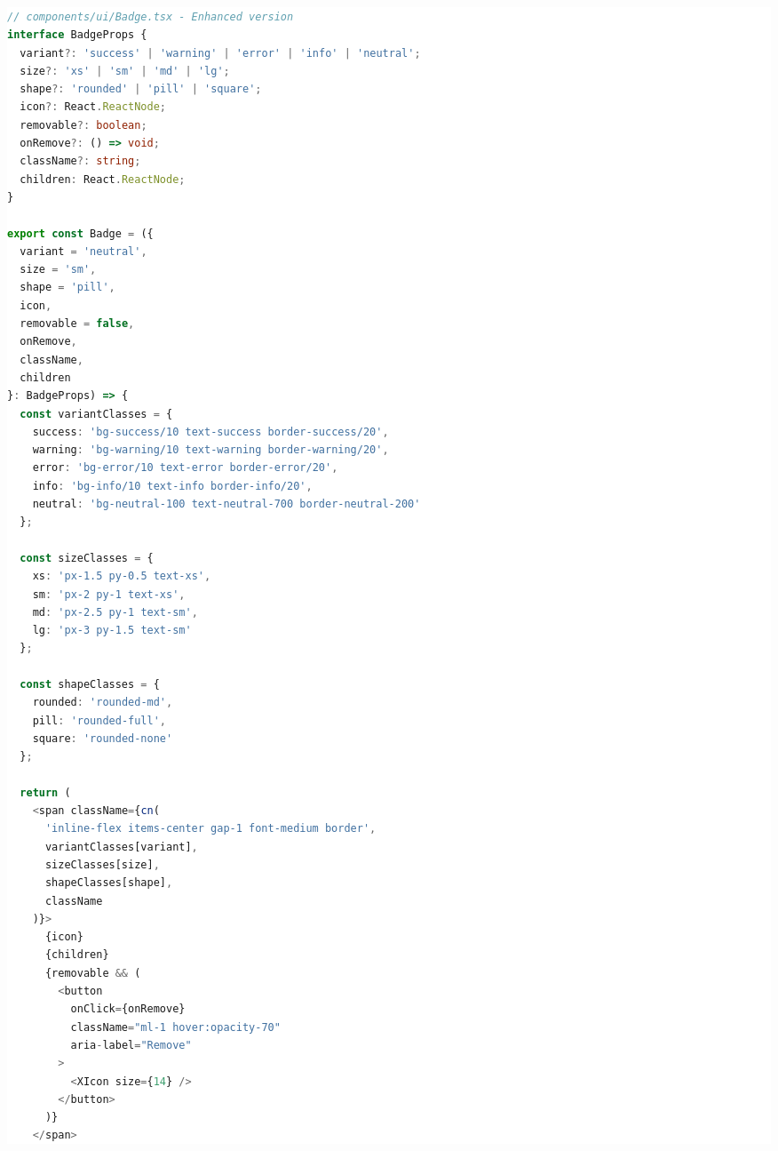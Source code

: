 ```typescript
// components/ui/Badge.tsx - Enhanced version
interface BadgeProps {
  variant?: 'success' | 'warning' | 'error' | 'info' | 'neutral';
  size?: 'xs' | 'sm' | 'md' | 'lg';
  shape?: 'rounded' | 'pill' | 'square';
  icon?: React.ReactNode;
  removable?: boolean;
  onRemove?: () => void;
  className?: string;
  children: React.ReactNode;
}

export const Badge = ({ 
  variant = 'neutral', 
  size = 'sm',
  shape = 'pill',
  icon,
  removable = false,
  onRemove,
  className,
  children 
}: BadgeProps) => {
  const variantClasses = {
    success: 'bg-success/10 text-success border-success/20',
    warning: 'bg-warning/10 text-warning border-warning/20',
    error: 'bg-error/10 text-error border-error/20',
    info: 'bg-info/10 text-info border-info/20',
    neutral: 'bg-neutral-100 text-neutral-700 border-neutral-200'
  };

  const sizeClasses = {
    xs: 'px-1.5 py-0.5 text-xs',
    sm: 'px-2 py-1 text-xs',
    md: 'px-2.5 py-1 text-sm',
    lg: 'px-3 py-1.5 text-sm'
  };

  const shapeClasses = {
    rounded: 'rounded-md',
    pill: 'rounded-full',
    square: 'rounded-none'
  };

  return (
    <span className={cn(
      'inline-flex items-center gap-1 font-medium border',
      variantClasses[variant],
      sizeClasses[size],
      shapeClasses[shape],
      className
    )}>
      {icon}
      {children}
      {removable && (
        <button 
          onClick={onRemove}
          className="ml-1 hover:opacity-70"
          aria-label="Remove"
        >
          <XIcon size={14} />
        </button>
      )}
    </span>
```